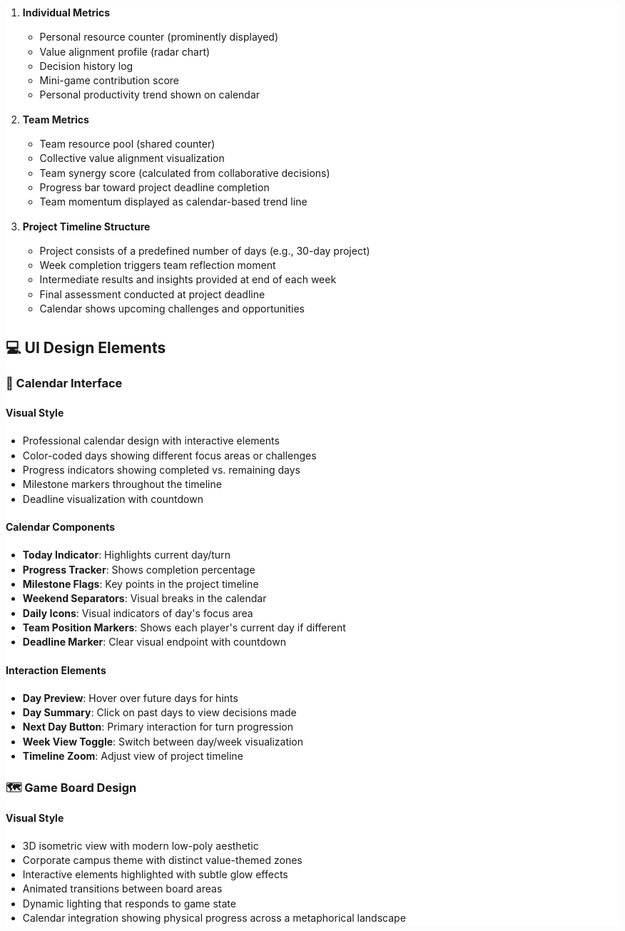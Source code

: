 1. **Individual Metrics**
   - Personal resource counter (prominently displayed)
   - Value alignment profile (radar chart)
   - Decision history log
   - Mini-game contribution score
   - Personal productivity trend shown on calendar

2. **Team Metrics**
   - Team resource pool (shared counter)
   - Collective value alignment visualization
   - Team synergy score (calculated from collaborative decisions)
   - Progress bar toward project deadline completion
   - Team momentum displayed as calendar-based trend line

3. **Project Timeline Structure**
   - Project consists of a predefined number of days (e.g., 30-day project)
   - Week completion triggers team reflection moment
   - Intermediate results and insights provided at end of each week
   - Final assessment conducted at project deadline
   - Calendar shows upcoming challenges and opportunities

## 💻 UI Design Elements

### 📅 Calendar Interface

#### Visual Style
- Professional calendar design with interactive elements
- Color-coded days showing different focus areas or challenges
- Progress indicators showing completed vs. remaining days
- Milestone markers throughout the timeline
- Deadline visualization with countdown

#### Calendar Components
- **Today Indicator**: Highlights current day/turn
- **Progress Tracker**: Shows completion percentage
- **Milestone Flags**: Key points in the project timeline
- **Weekend Separators**: Visual breaks in the calendar
- **Daily Icons**: Visual indicators of day's focus area
- **Team Position Markers**: Shows each player's current day if different
- **Deadline Marker**: Clear visual endpoint with countdown

#### Interaction Elements
- **Day Preview**: Hover over future days for hints
- **Day Summary**: Click on past days to view decisions made
- **Next Day Button**: Primary interaction for turn progression
- **Week View Toggle**: Switch between day/week visualization
- **Timeline Zoom**: Adjust view of project timeline

### 🗺️ Game Board Design

#### Visual Style
- 3D isometric view with modern low-poly aesthetic
- Corporate campus theme with distinct value-themed zones
- Interactive elements highlighted with subtle glow effects
- Animated transitions between board areas
- Dynamic lighting that responds to game state
- Calendar integration showing physical progress across a metaphorical landscape
